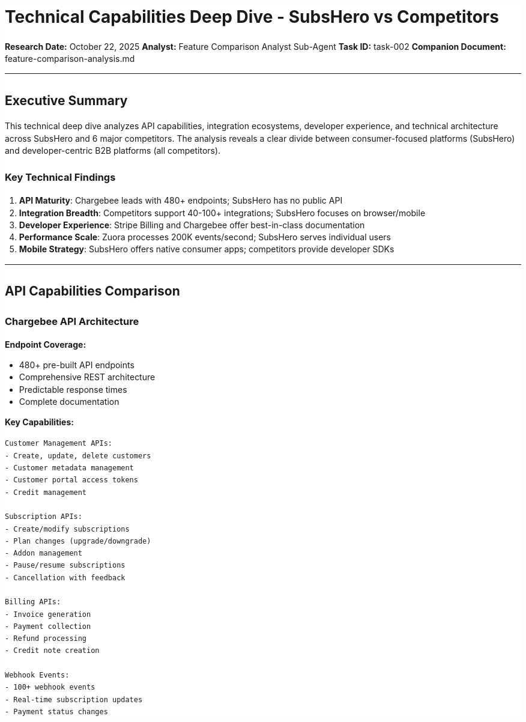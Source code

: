 # Technical Capabilities Deep Dive - SubsHero vs Competitors

**Research Date:** October 22, 2025
**Analyst:** Feature Comparison Analyst Sub-Agent
**Task ID:** task-002
**Companion Document:** feature-comparison-analysis.md

---

## Executive Summary

This technical deep dive analyzes API capabilities, integration ecosystems, developer experience, and technical architecture across SubsHero and 6 major competitors. The analysis reveals a clear divide between consumer-focused platforms (SubsHero) and developer-centric B2B platforms (all competitors).

### Key Technical Findings

1. **API Maturity**: Chargebee leads with 480+ endpoints; SubsHero has no public API
2. **Integration Breadth**: Competitors support 40-100+ integrations; SubsHero focuses on browser/mobile
3. **Developer Experience**: Stripe Billing and Chargebee offer best-in-class documentation
4. **Performance Scale**: Zuora processes 200K events/second; SubsHero serves individual users
5. **Mobile Strategy**: SubsHero offers native consumer apps; competitors provide developer SDKs

---

## API Capabilities Comparison

### Chargebee API Architecture

**Endpoint Coverage:**
- 480+ pre-built API endpoints
- Comprehensive REST architecture
- Predictable response times
- Complete documentation

**Key Capabilities:**
```
Customer Management APIs:
- Create, update, delete customers
- Customer metadata management
- Customer portal access tokens
- Credit management

Subscription APIs:
- Create/modify subscriptions
- Plan changes (upgrade/downgrade)
- Addon management
- Pause/resume subscriptions
- Cancellation with feedback

Billing APIs:
- Invoice generation
- Payment collection
- Refund processing
- Credit note creation

Webhook Events:
- 100+ webhook events
- Real-time subscription updates
- Payment status changes
```